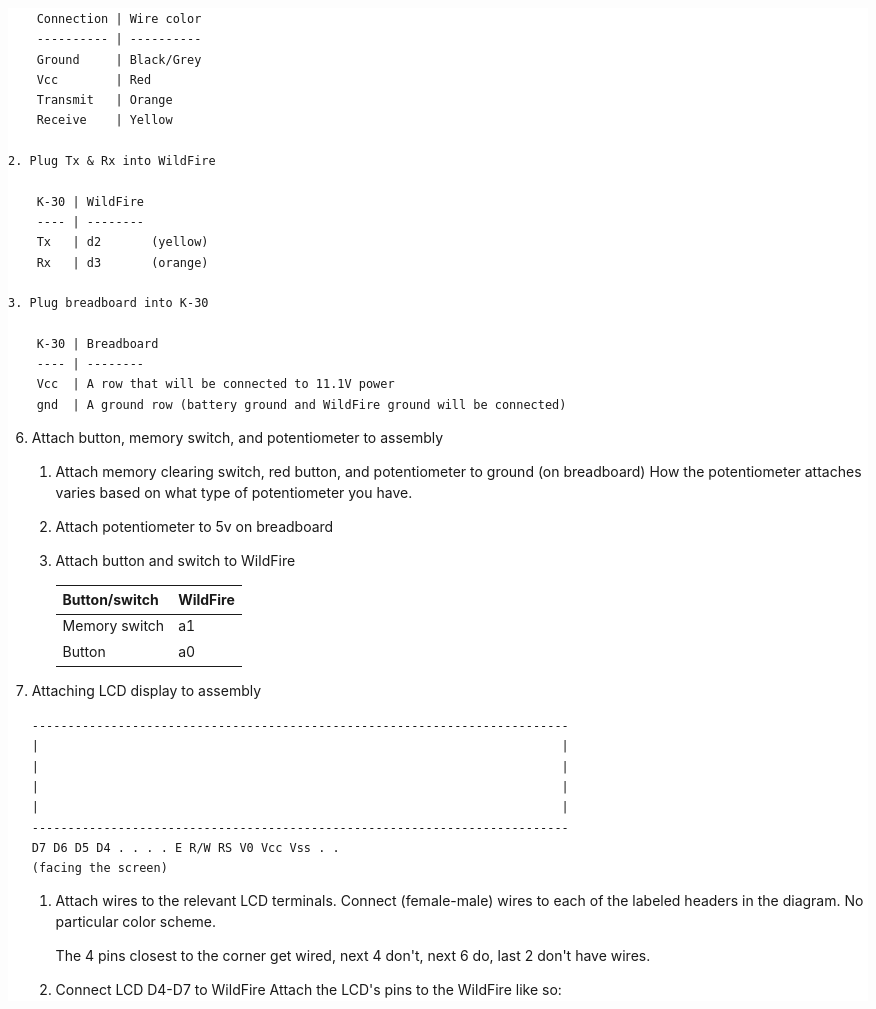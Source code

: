 		Connection | Wire color
		---------- | ----------
		Ground     | Black/Grey
		Vcc        | Red
		Transmit   | Orange
		Receive    | Yellow

	2. Plug Tx & Rx into WildFire

		K-30 | WildFire
		---- | --------
		Tx   | d2		(yellow)
		Rx   | d3		(orange)

	3. Plug breadboard into K-30

		K-30 | Breadboard
		---- | --------
		Vcc  | A row that will be connected to 11.1V power
		gnd  | A ground row (battery ground and WildFire ground will be connected)

6. Attach button, memory switch, and potentiometer to assembly
	1. Attach memory clearing switch, red button, and potentiometer to ground (on breadboard)
		How the potentiometer attaches varies based on what type of potentiometer you have.
	2. Attach potentiometer to 5v on breadboard

	3. Attach button and switch to WildFire

		Button/switch | WildFire
		------------- | --------
		Memory switch | a1
		Button        | a0

7. Attaching LCD display to assembly
	```
	---------------------------------------------------------------------------
	|                                                                         |
	|                                                                         |
	|                                                                         |
	|                                                                         |
	---------------------------------------------------------------------------
	D7 D6 D5 D4 . . . . E R/W RS V0 Vcc Vss . .
	(facing the screen)
	```
	1. Attach wires to the relevant LCD terminals.
		Connect (female-male) wires to each of the labeled headers in the diagram.
		No particular color scheme.

		The 4 pins closest to the corner get wired, next 4 don't, next 6 do, last 2 don't have wires.
	2. Connect LCD D4-D7 to WildFire
		Attach the LCD's pins to the WildFire like so:

